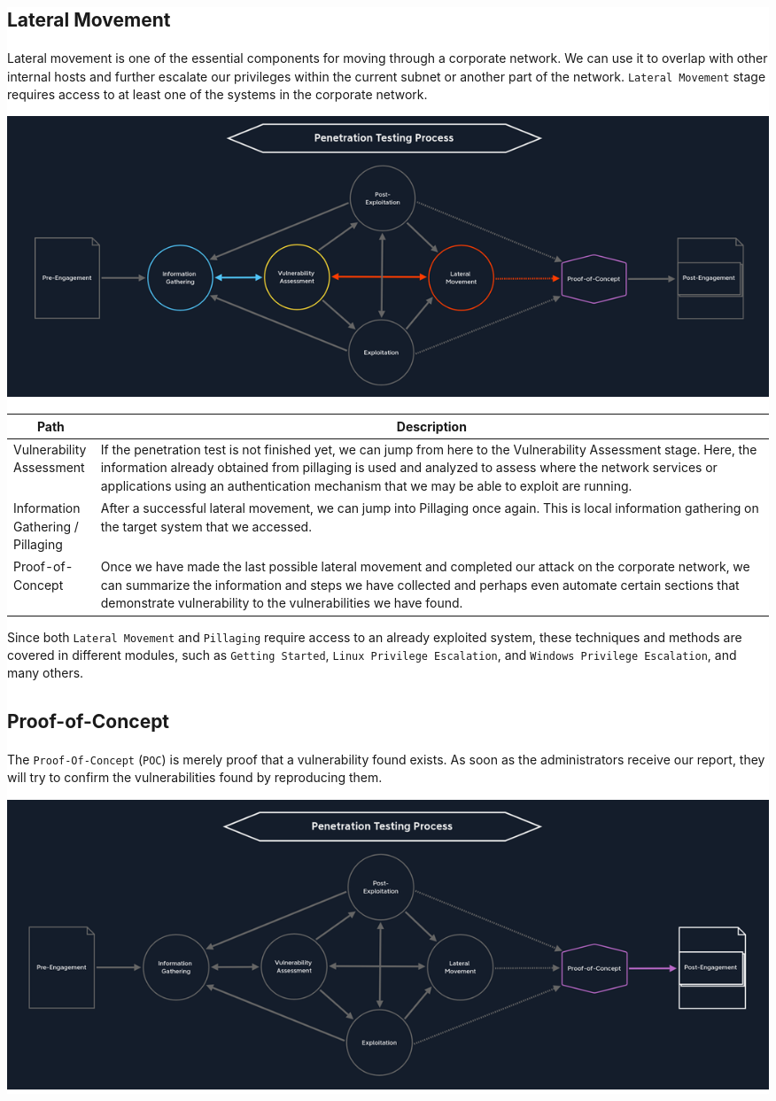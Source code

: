 ## ****Lateral Movement****

Lateral movement is one of the essential components for moving through a corporate network. We can use it to overlap with other internal hosts and further escalate our privileges within the current subnet or another part of the network. `Lateral Movement` stage requires access to at least one of the systems in the corporate network.

![Untitled](1_Using%20Academy%20Effectively%209601b3684a8840dbb858bbd1718e79b4/Untitled%206.png)

| Path | Description |
| --- | --- |
| Vulnerability Assessment | If the penetration test is not finished yet, we can jump from here to the Vulnerability Assessment stage. Here, the information already obtained from pillaging is used and analyzed to assess where the network services or applications using an authentication mechanism that we may be able to exploit are running. |
| Information Gathering / Pillaging | After a successful lateral movement, we can jump into Pillaging once again. This is local information gathering on the target system that we accessed. |
| Proof-of-Concept | Once we have made the last possible lateral movement and completed our attack on the corporate network, we can summarize the information and steps we have collected and perhaps even automate certain sections that demonstrate vulnerability to the vulnerabilities we have found. |

Since both `Lateral Movement` and `Pillaging` require access to an already exploited system, these techniques and methods are covered in different modules, such as `Getting Started`, `Linux Privilege Escalation`, and `Windows Privilege Escalation`, and many others.

## ****Proof-of-Concept****

The `Proof-Of-Concept` (`POC`) is merely proof that a vulnerability found exists. As soon as the administrators receive our report, they will try to confirm the vulnerabilities found by reproducing them.

![Untitled](1_Using%20Academy%20Effectively%209601b3684a8840dbb858bbd1718e79b4/Untitled%207.png)
